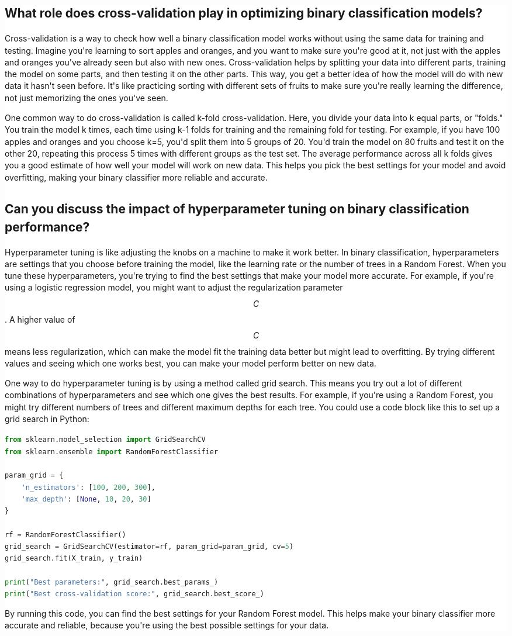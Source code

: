 ## What role does cross-validation play in optimizing binary classification models?

Cross-validation is a way to check how well a binary classification model works without using the same data for training and testing. Imagine you're learning to sort apples and oranges, and you want to make sure you're good at it, not just with the apples and oranges you've already seen but also with new ones. Cross-validation helps by splitting your data into different parts, training the model on some parts, and then testing it on the other parts. This way, you get a better idea of how the model will do with new data it hasn't seen before. It's like practicing sorting with different sets of fruits to make sure you're really learning the difference, not just memorizing the ones you've seen.

One common way to do cross-validation is called k-fold cross-validation. Here, you divide your data into k equal parts, or "folds." You train the model k times, each time using k-1 folds for training and the remaining fold for testing. For example, if you have 100 apples and oranges and you choose k=5, you'd split them into 5 groups of 20. You'd train the model on 80 fruits and test it on the other 20, repeating this process 5 times with different groups as the test set. The average performance across all k folds gives you a good estimate of how well your model will work on new data. This helps you pick the best settings for your model and avoid overfitting, making your binary classifier more reliable and accurate.

## Can you discuss the impact of hyperparameter tuning on binary classification performance?

Hyperparameter tuning is like adjusting the knobs on a machine to make it work better. In binary classification, hyperparameters are settings that you choose before training the model, like the learning rate or the number of trees in a Random Forest. When you tune these hyperparameters, you're trying to find the best settings that make your model more accurate. For example, if you're using a logistic regression model, you might want to adjust the regularization parameter $$ C $$. A higher value of $$ C $$ means less regularization, which can make the model fit the training data better but might lead to overfitting. By trying different values and seeing which one works best, you can make your model perform better on new data.

One way to do hyperparameter tuning is by using a method called grid search. This means you try out a lot of different combinations of hyperparameters and see which one gives the best results. For example, if you're using a Random Forest, you might try different numbers of trees and different maximum depths for each tree. You could use a code block like this to set up a grid search in Python:

```python
from sklearn.model_selection import GridSearchCV
from sklearn.ensemble import RandomForestClassifier

param_grid = {
    'n_estimators': [100, 200, 300],
    'max_depth': [None, 10, 20, 30]
}

rf = RandomForestClassifier()
grid_search = GridSearchCV(estimator=rf, param_grid=param_grid, cv=5)
grid_search.fit(X_train, y_train)

print("Best parameters:", grid_search.best_params_)
print("Best cross-validation score:", grid_search.best_score_)
```

By running this code, you can find the best settings for your Random Forest model. This helps make your binary classifier more accurate and reliable, because you're using the best possible settings for your data.